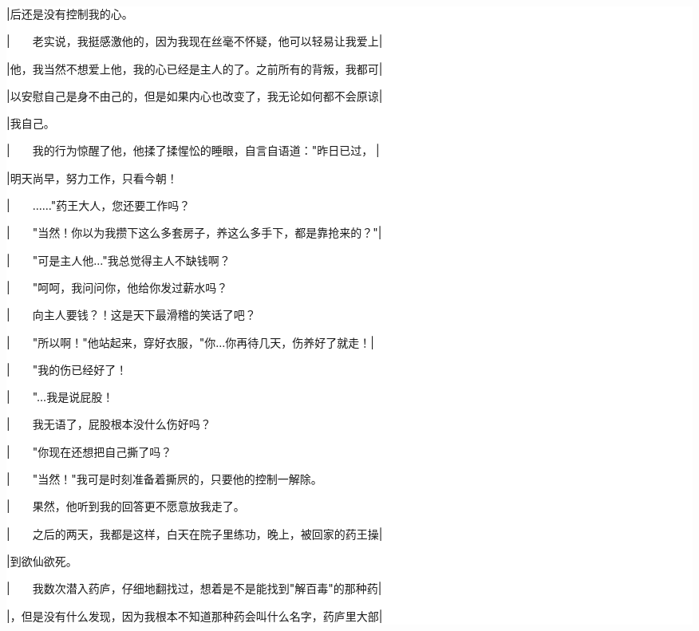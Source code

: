|后还是没有控制我的心。

|　　老实说，我挺感激他的，因为我现在丝毫不怀疑，他可以轻易让我爱上|

|他，我当然不想爱上他，我的心已经是主人的了。之前所有的背叛，我都可|

|以安慰自己是身不由己的，但是如果内心也改变了，我无论如何都不会原谅|

|我自己。

|　　我的行为惊醒了他，他揉了揉惺忪的睡眼，自言自语道："昨日已过， |

|明天尚早，努力工作，只看今朝！

|　　......"药王大人，您还要工作吗？

|　　"当然！你以为我攒下这么多套房子，养这么多手下，都是靠抢来的？"|

|　　"可是主人他..."我总觉得主人不缺钱啊？

|　　"呵呵，我问问你，他给你发过薪水吗？

|　　向主人要钱？！这是天下最滑稽的笑话了吧？

|　　"所以啊！"他站起来，穿好衣服，"你...你再待几天，伤养好了就走！|

|　　"我的伤已经好了！

|　　"...我是说屁股！

|　　我无语了，屁股根本没什么伤好吗？

|　　"你现在还想把自己撕了吗？

|　　"当然！"我可是时刻准备着撕屄的，只要他的控制一解除。

|　　果然，他听到我的回答更不愿意放我走了。

|　　之后的两天，我都是这样，白天在院子里练功，晚上，被回家的药王操|

|到欲仙欲死。

|　　我数次潜入药庐，仔细地翻找过，想着是不是能找到"解百毒"的那种药|

|，但是没有什么发现，因为我根本不知道那种药会叫什么名字，药庐里大部|

